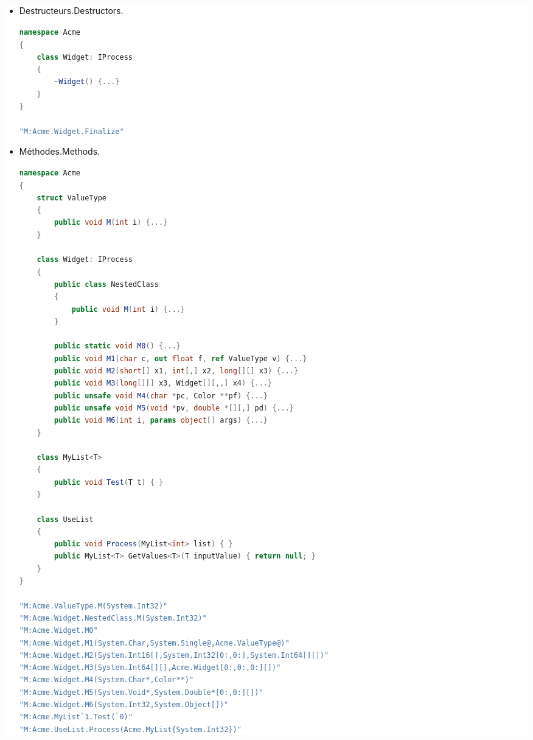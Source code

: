 *  <span data-ttu-id="d8c9a-319">Destructeurs.</span><span class="sxs-lookup"><span data-stu-id="d8c9a-319">Destructors.</span></span>

   ```csharp
   namespace Acme
   {
       class Widget: IProcess
       {
           ~Widget() {...}
       }
   }
   
   "M:Acme.Widget.Finalize"
   ```

*  <span data-ttu-id="d8c9a-320">Méthodes.</span><span class="sxs-lookup"><span data-stu-id="d8c9a-320">Methods.</span></span>

   ```csharp
   namespace Acme
   {
       struct ValueType
       {
           public void M(int i) {...}
       }

       class Widget: IProcess
       {
           public class NestedClass
           {
               public void M(int i) {...}
           }

           public static void M0() {...}
           public void M1(char c, out float f, ref ValueType v) {...}
           public void M2(short[] x1, int[,] x2, long[][] x3) {...}
           public void M3(long[][] x3, Widget[][,,] x4) {...}
           public unsafe void M4(char *pc, Color **pf) {...}
           public unsafe void M5(void *pv, double *[][,] pd) {...}
           public void M6(int i, params object[] args) {...}
       }

       class MyList<T>
       {
           public void Test(T t) { }
       }

       class UseList
       {
           public void Process(MyList<int> list) { }
           public MyList<T> GetValues<T>(T inputValue) { return null; }
       }
   }

   "M:Acme.ValueType.M(System.Int32)"
   "M:Acme.Widget.NestedClass.M(System.Int32)"
   "M:Acme.Widget.M0"
   "M:Acme.Widget.M1(System.Char,System.Single@,Acme.ValueType@)"
   "M:Acme.Widget.M2(System.Int16[],System.Int32[0:,0:],System.Int64[][])"
   "M:Acme.Widget.M3(System.Int64[][],Acme.Widget[0:,0:,0:][])"
   "M:Acme.Widget.M4(System.Char*,Color**)"
   "M:Acme.Widget.M5(System.Void*,System.Double*[0:,0:][])"
   "M:Acme.Widget.M6(System.Int32,System.Object[])"
   "M:Acme.MyList`1.Test(`0)"
   "M:Acme.UseList.Process(Acme.MyList{System.Int32})"
   ```